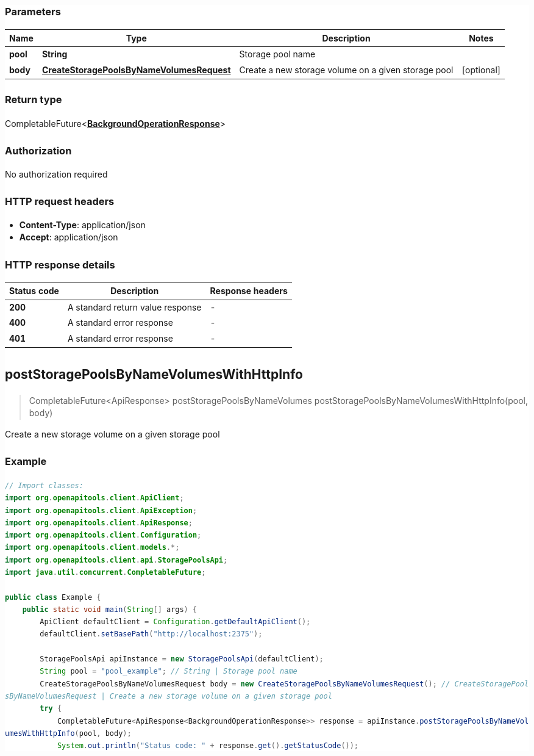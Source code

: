 ### Parameters


| Name | Type | Description  | Notes |
|------------- | ------------- | ------------- | -------------|
| **pool** | **String**| Storage pool name | |
| **body** | [**CreateStoragePoolsByNameVolumesRequest**](CreateStoragePoolsByNameVolumesRequest.md)| Create a new storage volume on a given storage pool | [optional] |

### Return type

CompletableFuture<[**BackgroundOperationResponse**](BackgroundOperationResponse.md)>


### Authorization

No authorization required

### HTTP request headers

- **Content-Type**: application/json
- **Accept**: application/json

### HTTP response details
| Status code | Description | Response headers |
|-------------|-------------|------------------|
| **200** | A standard return value response |  -  |
| **400** | A standard error response |  -  |
| **401** | A standard error response |  -  |

## postStoragePoolsByNameVolumesWithHttpInfo

> CompletableFuture<ApiResponse<BackgroundOperationResponse>> postStoragePoolsByNameVolumes postStoragePoolsByNameVolumesWithHttpInfo(pool, body)



Create a new storage volume on a given storage pool

### Example

```java
// Import classes:
import org.openapitools.client.ApiClient;
import org.openapitools.client.ApiException;
import org.openapitools.client.ApiResponse;
import org.openapitools.client.Configuration;
import org.openapitools.client.models.*;
import org.openapitools.client.api.StoragePoolsApi;
import java.util.concurrent.CompletableFuture;

public class Example {
    public static void main(String[] args) {
        ApiClient defaultClient = Configuration.getDefaultApiClient();
        defaultClient.setBasePath("http://localhost:2375");

        StoragePoolsApi apiInstance = new StoragePoolsApi(defaultClient);
        String pool = "pool_example"; // String | Storage pool name
        CreateStoragePoolsByNameVolumesRequest body = new CreateStoragePoolsByNameVolumesRequest(); // CreateStoragePoolsByNameVolumesRequest | Create a new storage volume on a given storage pool
        try {
            CompletableFuture<ApiResponse<BackgroundOperationResponse>> response = apiInstance.postStoragePoolsByNameVolumesWithHttpInfo(pool, body);
            System.out.println("Status code: " + response.get().getStatusCode());
```
